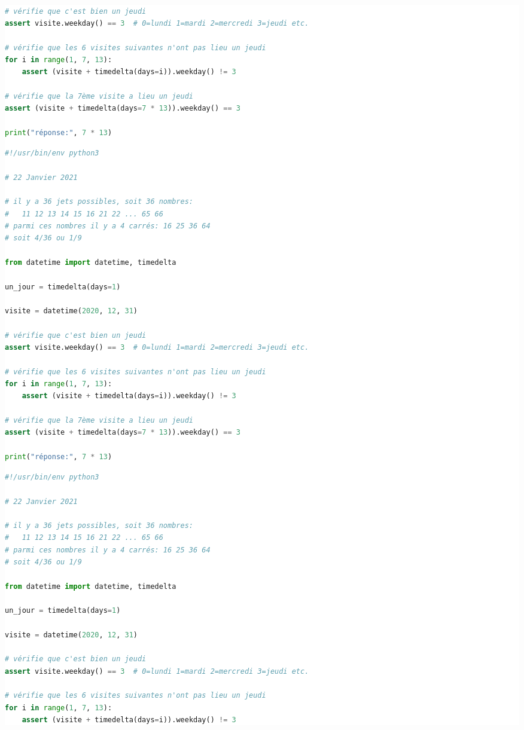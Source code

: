 ```python
# vérifie que c'est bien un jeudi
assert visite.weekday() == 3  # 0=lundi 1=mardi 2=mercredi 3=jeudi etc.

# vérifie que les 6 visites suivantes n'ont pas lieu un jeudi
for i in range(1, 7, 13):
    assert (visite + timedelta(days=i)).weekday() != 3

# vérifie que la 7ème visite a lieu un jeudi
assert (visite + timedelta(days=7 * 13)).weekday() == 3

print("réponse:", 7 * 13)
```

```python
#!/usr/bin/env python3

# 22 Janvier 2021

# il y a 36 jets possibles, soit 36 nombres:
#   11 12 13 14 15 16 21 22 ... 65 66
# parmi ces nombres il y a 4 carrés: 16 25 36 64
# soit 4/36 ou 1/9

from datetime import datetime, timedelta

un_jour = timedelta(days=1)

visite = datetime(2020, 12, 31)

# vérifie que c'est bien un jeudi
assert visite.weekday() == 3  # 0=lundi 1=mardi 2=mercredi 3=jeudi etc.

# vérifie que les 6 visites suivantes n'ont pas lieu un jeudi
for i in range(1, 7, 13):
    assert (visite + timedelta(days=i)).weekday() != 3

# vérifie que la 7ème visite a lieu un jeudi
assert (visite + timedelta(days=7 * 13)).weekday() == 3

print("réponse:", 7 * 13)
```

```python
#!/usr/bin/env python3

# 22 Janvier 2021

# il y a 36 jets possibles, soit 36 nombres:
#   11 12 13 14 15 16 21 22 ... 65 66
# parmi ces nombres il y a 4 carrés: 16 25 36 64
# soit 4/36 ou 1/9

from datetime import datetime, timedelta

un_jour = timedelta(days=1)

visite = datetime(2020, 12, 31)

# vérifie que c'est bien un jeudi
assert visite.weekday() == 3  # 0=lundi 1=mardi 2=mercredi 3=jeudi etc.

# vérifie que les 6 visites suivantes n'ont pas lieu un jeudi
for i in range(1, 7, 13):
    assert (visite + timedelta(days=i)).weekday() != 3
```